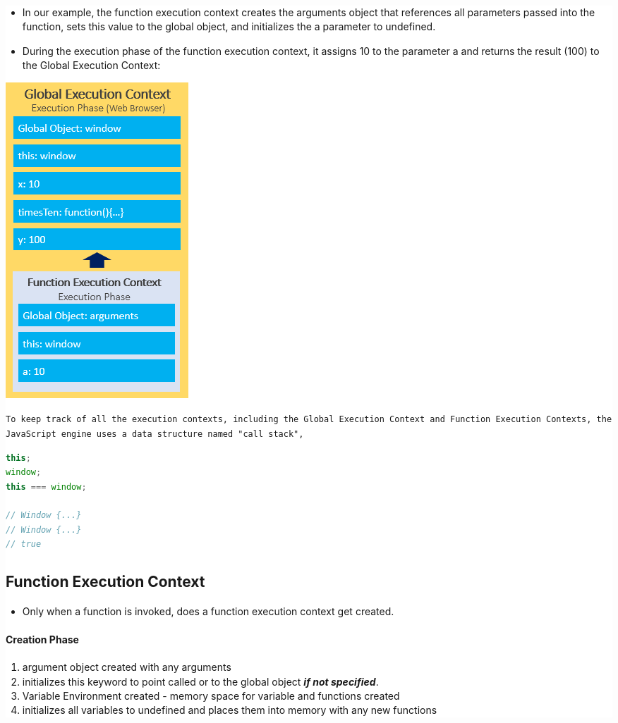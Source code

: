 - In our example, the function execution context creates the arguments object that references all parameters passed into the function, sets this value to the global object, and initializes the a parameter to undefined.

- During the execution phase of the function execution context, it assigns 10 to the parameter a and returns the result (100) to the Global Execution Context:

![js](../img/js4.png)

`To keep track of all the execution contexts, including the Global Execution Context and Function Execution Contexts, the JavaScript engine uses a data structure named "call stack",`

```js
this;
window;
this === window;

// Window {...}
// Window {...}
// true
```

## Function Execution Context

- Only when a function is invoked, does a function execution context get created.

#### **Creation Phase**

1. argument object created with any arguments
2. initializes this keyword to point called or to the global object **_if not specified_**.
3. Variable Environment created - memory space for variable and functions created
4. initializes all variables to undefined and places them into memory with any new functions
